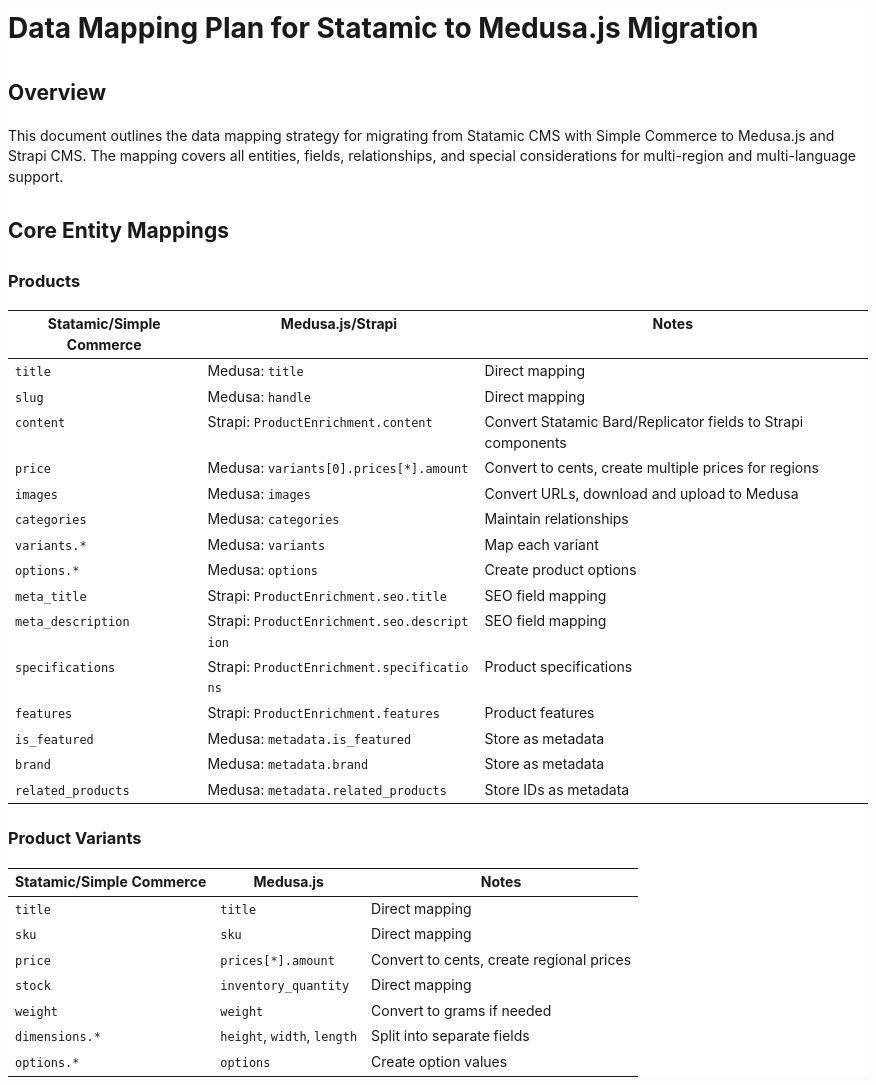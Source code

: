 # Data Mapping Plan for Statamic to Medusa.js Migration

## Overview

This document outlines the data mapping strategy for migrating from Statamic CMS with Simple Commerce to Medusa.js and Strapi CMS. The mapping covers all entities, fields, relationships, and special considerations for multi-region and multi-language support.

## Core Entity Mappings

### Products

| Statamic/Simple Commerce | Medusa.js/Strapi | Notes |
|--------------------------|------------------|-------|
| `title` | Medusa: `title` | Direct mapping |
| `slug` | Medusa: `handle` | Direct mapping |
| `content` | Strapi: `ProductEnrichment.content` | Convert Statamic Bard/Replicator fields to Strapi components |
| `price` | Medusa: `variants[0].prices[*].amount` | Convert to cents, create multiple prices for regions |
| `images` | Medusa: `images` | Convert URLs, download and upload to Medusa |
| `categories` | Medusa: `categories` | Maintain relationships |
| `variants.*` | Medusa: `variants` | Map each variant |
| `options.*` | Medusa: `options` | Create product options |
| `meta_title` | Strapi: `ProductEnrichment.seo.title` | SEO field mapping |
| `meta_description` | Strapi: `ProductEnrichment.seo.description` | SEO field mapping |
| `specifications` | Strapi: `ProductEnrichment.specifications` | Product specifications |
| `features` | Strapi: `ProductEnrichment.features` | Product features |
| `is_featured` | Medusa: `metadata.is_featured` | Store as metadata |
| `brand` | Medusa: `metadata.brand` | Store as metadata |
| `related_products` | Medusa: `metadata.related_products` | Store IDs as metadata |

### Product Variants

| Statamic/Simple Commerce | Medusa.js | Notes |
|--------------------------|-----------|-------|
| `title` | `title` | Direct mapping |
| `sku` | `sku` | Direct mapping |
| `price` | `prices[*].amount` | Convert to cents, create regional prices |
| `stock` | `inventory_quantity` | Direct mapping |
| `weight` | `weight` | Convert to grams if needed |
| `dimensions.*` | `height`, `width`, `length` | Split into separate fields |
| `options.*` | `options` | Create option values |
